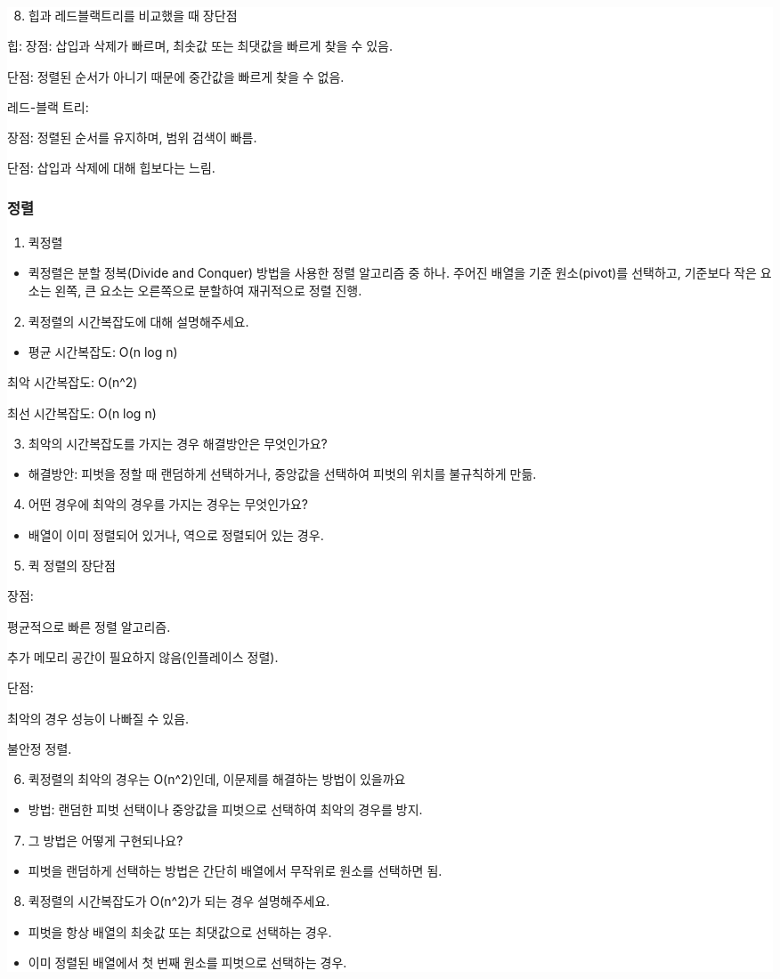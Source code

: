 8. 힙과 레드블랙트리를 비교했을 때 장단점

힙:
장점: 삽입과 삭제가 빠르며, 최솟값 또는 최댓값을 빠르게 찾을 수 있음.

단점: 정렬된 순서가 아니기 때문에 중간값을 빠르게 찾을 수 없음.

레드-블랙 트리:

장점: 정렬된 순서를 유지하며, 범위 검색이 빠름.

단점: 삽입과 삭제에 대해 힙보다는 느림.

### 정렬

1. 퀵정렬

* 퀵정렬은 분할 정복(Divide and Conquer) 방법을 사용한 정렬 알고리즘 중 하나.
  주어진 배열을 기준 원소(pivot)를 선택하고, 기준보다 작은 요소는 왼쪽, 큰 요소는 오른쪽으로 분할하여 재귀적으로 정렬 진행.

2. 퀵정렬의 시간복잡도에 대해 설명해주세요.

* 평균 시간복잡도: O(n log n)

최악 시간복잡도: O(n^2)

최선 시간복잡도: O(n log n)

3. 최악의 시간복잡도를 가지는 경우 해결방안은 무엇인가요?

* 해결방안: 피벗을 정할 때 랜덤하게 선택하거나, 중앙값을 선택하여 피벗의 위치를 불규칙하게 만듦.

4. 어떤 경우에 최악의 경우를 가지는 경우는 무엇인가요?

* 배열이 이미 정렬되어 있거나, 역으로 정렬되어 있는 경우.

5. 퀵 정렬의 장단점

장점:

평균적으로 빠른 정렬 알고리즘.

추가 메모리 공간이 필요하지 않음(인플레이스 정렬).

단점:

최악의 경우 성능이 나빠질 수 있음.

불안정 정렬.

6. 퀵정렬의 최악의 경우는 O(n^2)인데, 이문제를 해결하는 방법이 있을까요

* 방법: 랜덤한 피벗 선택이나 중앙값을 피벗으로 선택하여 최악의 경우를 방지.

7. 그 방법은 어떻게 구현되나요?

* 피벗을 랜덤하게 선택하는 방법은 간단히 배열에서 무작위로 원소를 선택하면 됨.

8. 퀵정렬의 시간복잡도가 O(n^2)가 되는 경우 설명해주세요.

* 피벗을 항상 배열의 최솟값 또는 최댓값으로 선택하는 경우.

* 이미 정렬된 배열에서 첫 번째 원소를 피벗으로 선택하는 경우.
